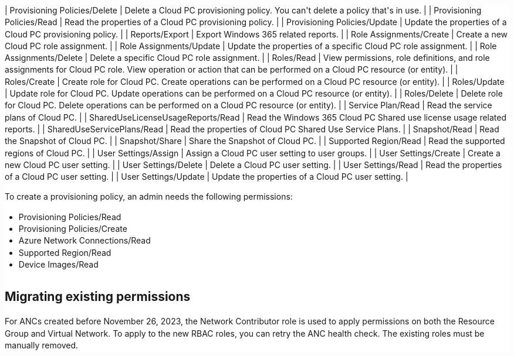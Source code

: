 | Provisioning Policies/Delete | Delete a Cloud PC provisioning policy. You can't delete a policy that's in use. |
| Provisioning Policies/Read | Read the properties of a Cloud PC provisioning policy. |
| Provisioning Policies/Update | Update the properties of a Cloud PC provisioning policy. |
| Reports/Export | Export Windows 365 related reports. |
| Role Assignments/Create | Create a new Cloud PC role assignment. |
| Role Assignments/Update | Update the properties of a specific Cloud PC role assignment. |
| Role Assignments/Delete | Delete a specific Cloud PC role assignment. |
| Roles/Read | View permissions, role definitions, and role assignments for Cloud PC role. View operation or action that can be performed on a Cloud PC resource (or entity). |
| Roles/Create | Create role for Cloud PC. Create operations can be performed on a Cloud PC resource (or entity). |
| Roles/Update | Update role for Cloud PC. Update operations can be performed on a Cloud PC resource (or entity). |
| Roles/Delete | Delete role for Cloud PC. Delete operations can be performed on a Cloud PC resource (or entity). |
| Service Plan/Read | Read the service plans of Cloud PC. |
| SharedUseLicenseUsageReports/Read | Read the Windows 365 Cloud PC Shared use license usage related reports. |
| SharedUseServicePlans/Read | Read the properties of Cloud PC Shared Use Service Plans. |
| Snapshot/Read | Read the Snapshot of Cloud PC. |
| Snapshot/Share | Share the Snapshot of Cloud PC. |
| Supported Region/Read | Read the supported regions of Cloud PC. |
| User Settings/Assign | Assign a Cloud PC user setting to user groups. |
| User Settings/Create | Create a new Cloud PC user setting. |
| User Settings/Delete | Delete a Cloud PC user setting. |
| User Settings/Read | Read the properties of a Cloud PC user setting. |
| User Settings/Update | Update the properties of a Cloud PC user setting. |

To create a provisioning policy, an admin needs the following permissions:

- Provisioning Policies/Read
- Provisioning Policies/Create
- Azure Network Connections/Read
- Supported Region/Read
- Device Images/Read

## Migrating existing permissions

For ANCs created before November 26, 2023, the Network Contributor role is used to apply permissions on both the Resource Group and Virtual Network. To apply to the new RBAC roles, you can retry the ANC health check. The existing roles must be manually removed.
